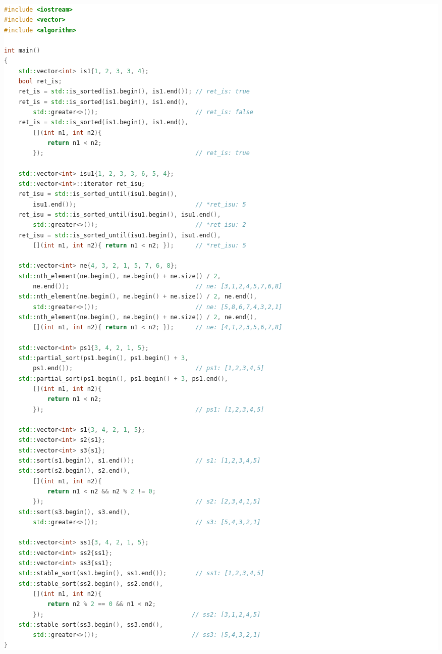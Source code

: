 ```c++
#include <iostream>
#include <vector>
#include <algorithm>

int main()
{
    std::vector<int> is1{1, 2, 3, 3, 4};
    bool ret_is;
    ret_is = std::is_sorted(is1.begin(), is1.end()); // ret_is: true
    ret_is = std::is_sorted(is1.begin(), is1.end(), 
        std::greater<>());                           // ret_is: false
    ret_is = std::is_sorted(is1.begin(), is1.end(), 
        [](int n1, int n2){ 
            return n1 < n2; 
        });                                          // ret_is: true

    std::vector<int> isu1{1, 2, 3, 3, 6, 5, 4};
    std::vector<int>::iterator ret_isu;
    ret_isu = std::is_sorted_until(isu1.begin(), 
        isu1.end());                                 // *ret_isu: 5
    ret_isu = std::is_sorted_until(isu1.begin(), isu1.end(), 
        std::greater<>());                           // *ret_isu: 2
    ret_isu = std::is_sorted_until(isu1.begin(), isu1.end(), 
        [](int n1, int n2){ return n1 < n2; });      // *ret_isu: 5

    std::vector<int> ne{4, 3, 2, 1, 5, 7, 6, 8};
    std::nth_element(ne.begin(), ne.begin() + ne.size() / 2, 
        ne.end());                                   // ne: [3,1,2,4,5,7,6,8]
    std::nth_element(ne.begin(), ne.begin() + ne.size() / 2, ne.end(), 
        std::greater<>());                           // ne: [5,8,6,7,4,3,2,1]
    std::nth_element(ne.begin(), ne.begin() + ne.size() / 2, ne.end(), 
        [](int n1, int n2){ return n1 < n2; });      // ne: [4,1,2,3,5,6,7,8]

    std::vector<int> ps1{3, 4, 2, 1, 5};
    std::partial_sort(ps1.begin(), ps1.begin() + 3, 
        ps1.end());                                  // ps1: [1,2,3,4,5]
    std::partial_sort(ps1.begin(), ps1.begin() + 3, ps1.end(), 
        [](int n1, int n2){ 
            return n1 < n2; 
        });                                          // ps1: [1,2,3,4,5]

    std::vector<int> s1{3, 4, 2, 1, 5};
    std::vector<int> s2{s1};
    std::vector<int> s3{s1};
    std::sort(s1.begin(), s1.end());                 // s1: [1,2,3,4,5]
    std::sort(s2.begin(), s2.end(), 
        [](int n1, int n2){ 
            return n1 < n2 && n2 % 2 != 0; 
        });                                          // s2: [2,3,4,1,5]
    std::sort(s3.begin(), s3.end(), 
        std::greater<>());                           // s3: [5,4,3,2,1]

    std::vector<int> ss1{3, 4, 2, 1, 5};
    std::vector<int> ss2{ss1};
    std::vector<int> ss3{ss1};
    std::stable_sort(ss1.begin(), ss1.end());        // ss1: [1,2,3,4,5]
    std::stable_sort(ss2.begin(), ss2.end(), 
        [](int n1, int n2){ 
            return n2 % 2 == 0 && n1 < n2; 
        });                                         // ss2: [3,1,2,4,5]
    std::stable_sort(ss3.begin(), ss3.end(), 
        std::greater<>());                          // ss3: [5,4,3,2,1]
}
```